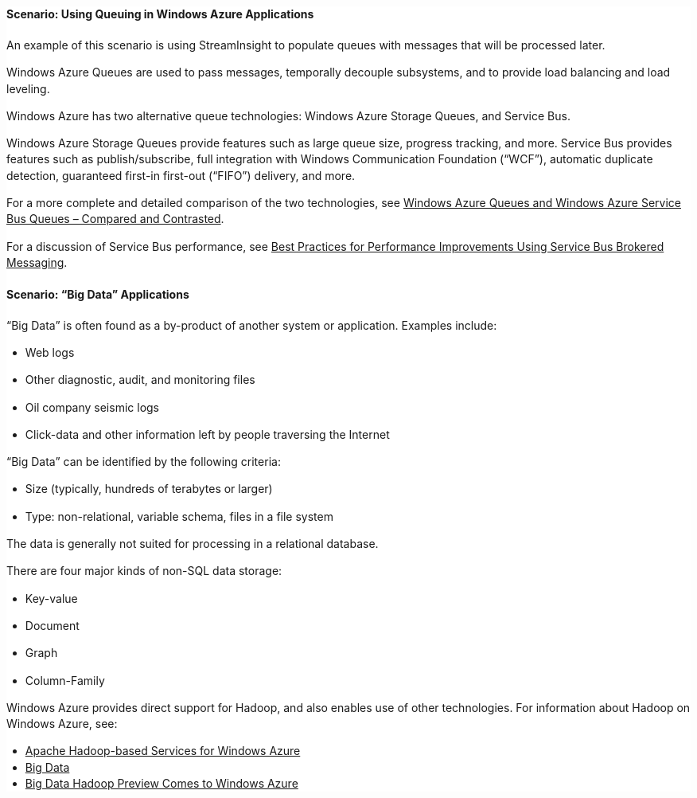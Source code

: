 #### Scenario: Using Queuing in Windows Azure Applications ####

An example of this scenario is using StreamInsight to populate queues with messages that will be processed later. 

Windows Azure Queues are used to pass messages, temporally decouple subsystems, and to provide load balancing and load leveling. 

Windows Azure has two alternative queue technologies: Windows Azure Storage Queues, and Service Bus. 

Windows Azure Storage Queues provide features such as large queue size, progress tracking, and more. Service Bus provides features such as publish/subscribe, full integration with Windows Communication Foundation (“WCF”), automatic duplicate detection, guaranteed first-in first-out (“FIFO”) delivery, and more. 

For a more complete and detailed comparison of the two technologies, see [Windows Azure Queues and Windows Azure Service Bus Queues – Compared and Contrasted]( http://go.microsoft.com/fwlink/?LinkId=252682). 

For a discussion of Service Bus performance, see [Best Practices for Performance Improvements Using Service Bus Brokered Messaging](http://go.microsoft.com/fwlink/?LinkID=252683). 

#### Scenario: “Big Data” Applications ####

“Big Data” is often found as a by-product of another system or application. Examples include: 

* Web logs 

* Other diagnostic, audit, and monitoring files 

* Oil company seismic logs 

* Click-data and other information left by people traversing the Internet 

“Big Data” can be identified by the following criteria: 

* Size (typically, hundreds of terabytes or larger) 

* Type: non-relational, variable schema, files in a file system 

The data is generally not suited for processing in a relational database. 

There are four major kinds of non-SQL data storage: 

* Key-value 

* Document 

* Graph 

* Column-Family 

Windows Azure provides direct support for Hadoop, and also enables use of other technologies. For information about Hadoop on Windows Azure, see: 

* [Apache Hadoop-based Services for Windows Azure](http://go.microsoft.com/fwlink/?LinkId=252726) 
* [Big Data](http://go.microsoft.com/fwlink/?LinkId=252727) 
* [Big Data Hadoop Preview Comes to Windows Azure]( http://go.microsoft.com/fwlink/?LinkId=252728) 
